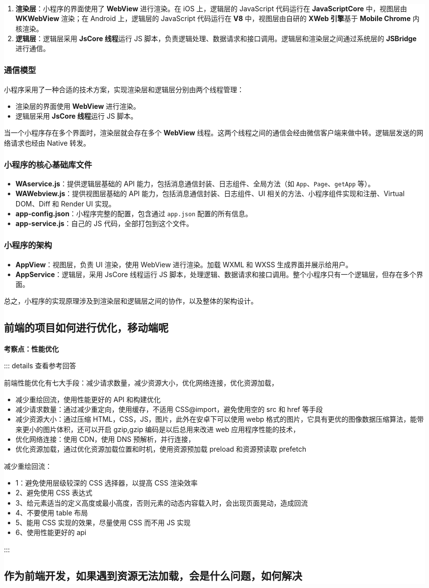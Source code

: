 1. **渲染层**：小程序的界面使用了 **WebView** 进行渲染。在 iOS 上，逻辑层的 JavaScript 代码运行在 **JavaScriptCore** 中，视图层由 **WKWebView** 渲染；在 Android 上，逻辑层的 JavaScript 代码运行在 **V8** 中，视图层由自研的 **XWeb 引擎**基于 **Mobile Chrome** 内核渲染。
2. **逻辑层**：逻辑层采用 **JsCore 线程**运行 JS 脚本，负责逻辑处理、数据请求和接口调用。逻辑层和渲染层之间通过系统层的 **JSBridge** 进行通信。

### 通信模型

小程序采用了一种合适的技术方案，实现渲染层和逻辑层分别由两个线程管理：

- 渲染层的界面使用 **WebView** 进行渲染。
- 逻辑层采用 **JsCore 线程**运行 JS 脚本。

当一个小程序存在多个界面时，渲染层就会存在多个 **WebView** 线程。这两个线程之间的通信会经由微信客户端来做中转。逻辑层发送的网络请求也经由 Native 转发。

### 小程序的核心基础库文件

- **WAservice.js**：提供逻辑层基础的 API 能力，包括消息通信封装、日志组件、全局方法（如 `App`、`Page`、`getApp` 等）。
- **WAWebview.js**：提供视图层基础的 API 能力，包括消息通信封装、日志组件、UI 相关的方法、小程序组件实现和注册、Virtual DOM、Diff 和 Render UI 实现。
- **app-config.json**：小程序完整的配置，包含通过 `app.json` 配置的所有信息。
- **app-service.js**：自己的 JS 代码，全部打包到这个文件。

### 小程序的架构

- **AppView**：视图层，负责 UI 渲染，使用 WebView 进行渲染。加载 WXML 和 WXSS 生成界面并展示给用户。
- **AppService**：逻辑层，采用 JsCore 线程运行 JS 脚本，处理逻辑、数据请求和接口调用。整个小程序只有一个逻辑层，但存在多个界面。

总之，小程序的实现原理涉及到渲染层和逻辑层之间的协作，以及整体的架构设计。

## 前端的项目如何进行优化，移动端呢

**考察点：性能优化**

::: details 查看参考回答

前端性能优化有七大手段：减少请求数量，减少资源大小，优化网络连接，优化资源加载，

- 减少重绘回流，使用性能更好的 API 和构建优化
- 减少请求数量：通过减少重定向，使用缓存，不适用 CSS@import，避免使用空的 src 和 href 等手段
- 减少资源大小：通过压缩 HTML，CSS，JS，图片，此外在安卓下可以使用 webp 格式的图片，它具有更优的图像数据压缩算法，能带来更小的图片体积，还可以开启 gzip,gzip 编码是以后总用来改进 web 应用程序性能的技术，
- 优化网络连接：使用 CDN，使用 DNS 预解析，并行连接，
- 优化资源加载，通过优化资源加载位置和时机，使用资源预加载 preload 和资源预读取 prefetch

减少重绘回流：

- 1：避免使用层级较深的 CSS 选择器，以提高 CSS 渲染效率
- 2、避免使用 CSS 表达式
- 3、给元素适当的定义高度或最小高度，否则元素的动态内容载入时，会出现页面晃动，造成回流
- 4、不要使用 table 布局
- 5、能用 CSS 实现的效果，尽量使用 CSS 而不用 JS 实现
- 6、使用性能更好的 api

:::

## 作为前端开发，如果遇到资源无法加载，会是什么问题，如何解决

